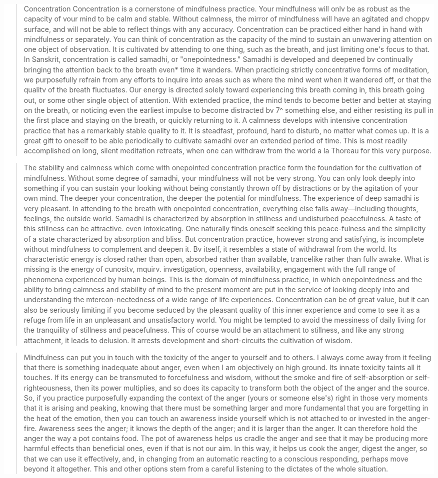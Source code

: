 >Concentration Concentration is a cornerstone of mindfulness practice. Your mindfulness will onlv be as robust as the capacity of vour mind to be calm and stable. Without calmness, the mirror of mindfulness will have an agitated and choppv surface, and will not be able to reflect things with any accuracy. Concentration can be practiced either hand in hand with mindfulness or separately. You can think of concentration as the capacity of the mind to sustain an unwavering attention on one object of observation. It is cultivated bv attending to one thing, such as the breath, and just limiting one's focus to that. In Sanskrit, concentration is called samadhi, or "onepointedness." Samadhi is developed and deepened bv continually bringing the attention back to the breath even* time it wanders. When practicing strictly concentrative forms of meditation, we purposefully refrain from any efforts to inquire into areas such as where the mind went when it wandered off, or that the qualitv of the breath fluctuates. Our energy is directed solely toward experiencing this breath coming in, this breath going out, or some other single object of attention. With extended practice, the mind tends to become better and better at staying on the breath, or noticing even the earliest impulse to become distracted bv 7^ something else, and either resisting its pull in the first place and staying on the breath, or quickly returning to it. A calmness develops with intensive concentration practice that has a remarkably stable quality to it. It is steadfast, profound, hard to disturb, no matter what comes up. It is a great gift to oneself to be able periodically to cultivate samadhi over an extended period of time. This is most readily accomplished on long, silent meditation retreats, when one can withdraw from the world a la Thoreau for this very purpose.

>The stability and calmness which come with onepointed concentration practice form the foundation for the cultivation of mindfulness. Without some degree of samadhi, your mindfulness will not be very strong. You can only look deeply into something if you can sustain your looking without being constantly thrown off by distractions or by the agitation of your own mind. The deeper your concentration, the deeper the potential for mindfulness. The experience of deep samadhi is very pleasant. In attending to the breath with onepointed concentration, everything else falls away—including thoughts, feelings, the outside world. Samadhi is characterized by absorption in stillness and undisturbed peacefulness. A taste of this stillness can be attractive. even intoxicating. One naturally finds oneself seeking this peace-fulness and the simplicity of a state characterized by absorption and bliss. But concentration practice, however strong and satisfying, is incomplete without mindfulness to complement and deepen it. Bv itself, it resembles a state of withdrawal from the world. Its characteristic energy is closed rather than open, absorbed rather than available, trancelike rather than fullv awake. What is missing is the energy of cunositv, mquirv. investigation, openness, availability, engagement with the full range of phenomena experienced by human beings. This is the domain of mindfulness practice, in which onepointedness and the ability to bring calmness and stability of mind to the present moment are put in the service of looking deeply into and understanding the mtercon-nectedness of a wide range of life experiences. Concentration can be of great value, but it can also be seriously limiting if you become seduced by the pleasant quality of this inner experience and come to see it as a refuge from life in an unpleasant and unsatisfactory world. You might be tempted to avoid the messiness of daily living for the tranquility of stillness and peacefulness. This of course would be an attachment to stillness, and like any strong attachment, it leads to delusion. It arrests development and short-circuits the cultivation of wisdom.

>Mindfulness can put you in touch with the toxicity of the anger to yourself and to others. I always come away from it feeling that there is something inadequate about anger, even when I am objectively on high ground. Its innate toxicity taints all it touches. If its energy can be transmuted to forcefulness and wisdom, without the smoke and fire of self-absorption or self-righteousness, then its power multiplies, and so does its capacity to transform both the object of the anger and the source. So, if you practice purposefully expanding the context of the anger (yours or someone else's) right in those very moments that it is arising and peaking, knowing that there must be something larger and more fundamental that you are forgetting in the heat of the emotion, then you can touch an awareness inside yourself which is not attached to or invested in the anger-fire. Awareness sees the anger; it knows the depth of the anger; and it is larger than the anger. It can therefore hold the anger the way a pot contains food. The pot of awareness helps us cradle the anger and see that it may be producing more harmful effects than beneficial ones, even if that is not our aim. In this way, it helps us cook the anger, digest the anger, so that we can use it effectively, and, in changing from an automatic reacting to a conscious responding, perhaps move beyond it altogether. This and other options stem from a careful listening to the dictates of the whole situation.
